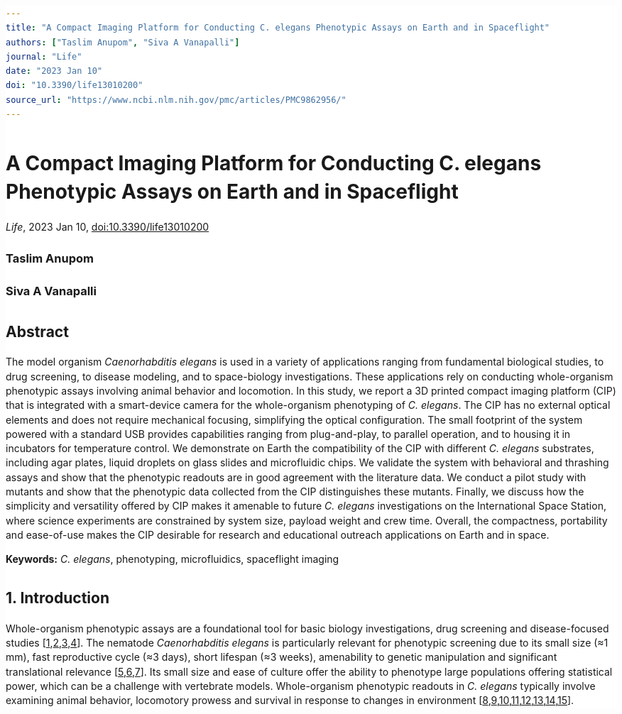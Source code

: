 ```yaml
---
title: "A Compact Imaging Platform for Conducting C. elegans Phenotypic Assays on Earth and in Spaceflight"
authors: ["Taslim Anupom", "Siva A Vanapalli"]
journal: "Life"
date: "2023 Jan 10"
doi: "10.3390/life13010200"
source_url: "https://www.ncbi.nlm.nih.gov/pmc/articles/PMC9862956/"
---
```


# A Compact Imaging Platform for Conducting C. elegans Phenotypic Assays on Earth and in Spaceflight

*Life*, 2023 Jan 10, [doi:10.3390/life13010200](https://doi.org/10.3390/life13010200)

### Taslim Anupom
### Siva A Vanapalli

## Abstract

The model organism _Caenorhabditis elegans_ is used in a variety of applications ranging from fundamental biological studies, to drug screening, to disease modeling, and to space-biology investigations. These applications rely on conducting whole-organism phenotypic assays involving animal behavior and locomotion. In this study, we report a 3D printed compact imaging platform (CIP) that is integrated with a smart-device camera for the whole-organism phenotyping of _C. elegans_. The CIP has no external optical elements and does not require mechanical focusing, simplifying the optical configuration. The small footprint of the system powered with a standard USB provides capabilities ranging from plug-and-play, to parallel operation, and to housing it in incubators for temperature control. We demonstrate on Earth the compatibility of the CIP with different _C. elegans_ substrates, including agar plates, liquid droplets on glass slides and microfluidic chips. We validate the system with behavioral and thrashing assays and show that the phenotypic readouts are in good agreement with the literature data. We conduct a pilot study with mutants and show that the phenotypic data collected from the CIP distinguishes these mutants. Finally, we discuss how the simplicity and versatility offered by CIP makes it amenable to future _C. elegans_ investigations on the International Space Station, where science experiments are constrained by system size, payload weight and crew time. Overall, the compactness, portability and ease-of-use makes the CIP desirable for research and educational outreach applications on Earth and in space.

**Keywords:** _C. elegans_, phenotyping, microfluidics, spaceflight imaging

## 1\. Introduction

Whole-organism phenotypic assays are a foundational tool for basic biology investigations, drug screening and disease-focused studies \[[1](#B1-life-13-00200),[2](#B2-life-13-00200),[3](#B3-life-13-00200),[4](#B4-life-13-00200)\]. The nematode _Caenorhabditis elegans_ is particularly relevant for phenotypic screening due to its small size (≈1 mm), fast reproductive cycle (≈3 days), short lifespan (≈3 weeks), amenability to genetic manipulation and significant translational relevance \[[5](#B5-life-13-00200),[6](#B6-life-13-00200),[7](#B7-life-13-00200)\]. Its small size and ease of culture offer the ability to phenotype large populations offering statistical power, which can be a challenge with vertebrate models. Whole-organism phenotypic readouts in _C. elegans_ typically involve examining animal behavior, locomotory prowess and survival in response to changes in environment \[[8](#B8-life-13-00200),[9](#B9-life-13-00200),[10](#B10-life-13-00200),[11](#B11-life-13-00200),[12](#B12-life-13-00200),[13](#B13-life-13-00200),[14](#B14-life-13-00200),[15](#B15-life-13-00200)\].
